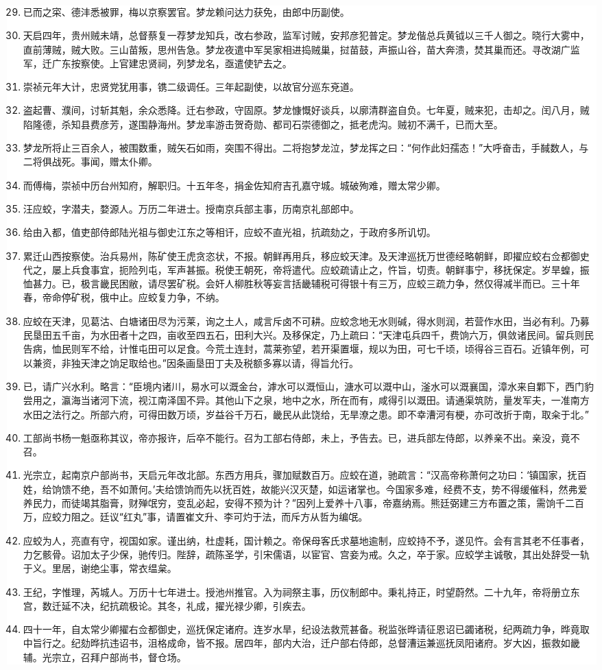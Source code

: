 29. <span id="列传第一百二十九-29"></span>
已而之寀、德沣悉被罪，梅以京察罢官。梦龙赖问达力获免，由郎中历副使。

30. <span id="列传第一百二十九-30"></span>
天启四年，贵州贼未靖，总督蔡复一荐梦龙知兵，改右参政，监军讨贼，安邦彦犯普定。梦龙偕总兵黄钺以三千人御之。晓行大雾中，直前薄贼，贼大败。三山苗叛，思州告急。梦龙夜遣中军吴家相进捣贼巢，挝苗鼓，声振山谷，苗大奔溃，焚其巢而还。寻改湖广监军，迁广东按察使。上官建忠贤祠，列梦龙名，亟遣使铲去之。

31. <span id="列传第一百二十九-31"></span>
崇祯元年大计，忠贤党犹用事，镌二级调任。三年起副使，以故官分巡东兗道。

32. <span id="列传第一百二十九-32"></span>
盗起曹、濮间，讨斩其魁，余众悉降。迁右参政，守固原。梦龙慷慨好谈兵，以廓清群盗自负。七年夏，贼来犯，击却之。闰八月，贼陷隆德，杀知县费彦芳，遂围静海州。梦龙率游击贺奇勋、都司石崇德御之，抵老虎沟。贼初不满千，已而大至。

33. <span id="列传第一百二十九-33"></span>
梦龙所将止三百余人，被围数重，贼矢石如雨，突围不得出。二将抱梦龙泣，梦龙挥之曰：“何作此妇孺态！”大呼奋击，手馘数人，与二将俱战死。事闻，赠太仆卿。

34. <span id="列传第一百二十九-34"></span>
而傅梅，崇祯中历台州知府，解职归。十五年冬，捐金佐知府吉孔嘉守城。城破殉难，赠太常少卿。

35. <span id="列传第一百二十九-35"></span>
汪应蛟，字潜夫，婺源人。万历二年进士。授南京兵部主事，历南京礼部郎中。

36. <span id="列传第一百二十九-36"></span>
给由入都，值吏部侍郎陆光祖与御史江东之等相讦，应蛟不直光祖，抗疏劾之，于政府多所讥切。

37. <span id="列传第一百二十九-37"></span>
累迁山西按察使。治兵易州，陈矿使王虎贪恣状，不报。朝鲜再用兵，移应蛟天津。及天津巡抚万世德经略朝鲜，即擢应蛟右佥都御史代之，屡上兵食事宜，扼险列屯，军声甚振。税使王朝死，帝将遣代。应蛟疏请止之，忤旨，切责。朝鲜事宁，移抚保定。岁旱蝗，振恤甚力。已，极言畿民困敝，请尽罢矿税。会奸人柳胜秋等妄言括畿辅税可得银十有三万，应蛟三疏力争，然仅得减半而已。三十年春，帝命停矿税，俄中止。应蛟复力争，不纳。

38. <span id="列传第一百二十九-38"></span>
应蛟在天津，见葛沽、白塘诸田尽为污莱，询之土人，咸言斥卤不可耕。应蛟念地无水则碱，得水则润，若营作水田，当必有利。乃募民垦田五千亩，为水田者十之四，亩收至四五石，田利大兴。及移保定，乃上疏曰：“天津屯兵四千，费饷六万，俱敛诸民间。留兵则民告病，恤民则军不给，计惟屯田可以足食。今荒土连封，蒿莱弥望，若开渠置堰，规以为田，可七千顷，顷得谷三百石。近镇年例，可以兼资，非独天津之饷足取给也。”因条画垦田丁夫及税额多寡以请，得旨允行。

39. <span id="列传第一百二十九-39"></span>
已，请广兴水利。略言：“臣境内诸川，易水可以溉金台，滹水可以溉恒山，溏水可以溉中山，滏水可以溉襄国，漳水来自鄴下，西门豹尝用之，瀛海当诸河下流，视江南泽国不异。其他山下之泉，地中之水，所在而有，咸得引以溉田。请通渠筑防，量发军夫，一准南方水田之法行之。所部六府，可得田数万顷，岁益谷千万石，畿民从此饶给，无旱潦之患。即不幸漕河有梗，亦可改折于南，取籴于北。”

40. <span id="列传第一百二十九-40"></span>
工部尚书杨一魁亟称其议，帝亦报许，后卒不能行。召为工部右侍郎，未上，予告去。已，进兵部左侍郎，以养亲不出。亲没，竟不召。

41. <span id="列传第一百二十九-41"></span>
光宗立，起南京户部尚书，天启元年改北部。东西方用兵，骤加赋数百万。应蛟在道，驰疏言：“汉高帝称萧何之功曰：‘镇国家，抚百姓，给饷馈不绝，吾不如萧何。’夫给馈饷而先以抚百姓，故能兴汉灭楚，如运诸掌也。今国家多难，经费不支，势不得缓催科，然弗爱养民力，而徒竭其脂膏，财殚氓穷，变乱必起，安得不预为计？”因列上爱养十八事，帝嘉纳焉。熊廷弼建三方布置之策，需饷千二百万，应蛟力阻之。廷议“红丸”事，请置崔文升、李可灼于法，而斥方从哲为编氓。

42. <span id="列传第一百二十九-42"></span>
应蛟为人，亮直有守，视国如家。谨出纳，杜虚耗，国计赖之。帝保母客氏求墓地逾制，应蛟持不予，遂见忤。会有言其老不任事者，力乞骸骨。诏加太子少保，驰传归。陛辞，疏陈圣学，引宋儒语，以宦官、宫妾为戒。久之，卒于家。应蛟学主诚敬，其出处辞受一轨于义。里居，谢绝尘事，常衣缊枲。

43. <span id="列传第一百二十九-43"></span>
王纪，字惟理，芮城人。万历十七年进士。授池州推官。入为祠祭主事，历仪制郎中。秉礼持正，时望蔚然。二十九年，帝将册立东宫，数迁延不决，纪抗疏极论。其冬，礼成，擢光禄少卿，引疾去。

44. <span id="列传第一百二十九-44"></span>
四十一年，自太常少卿擢右佥都御史，巡抚保定诸府。连岁水旱，纪设法救荒甚备。税监张晔请征恩诏已蠲诸税，纪两疏力争，晔竟取中旨行之。纪劾晔抗违诏书，沮格成命，皆不报。居四年，部内大治，迁户部右侍郎，总督漕运兼巡抚凤阳诸府。岁大凶，振救如畿辅。光宗立，召拜户部尚书，督仓场。
